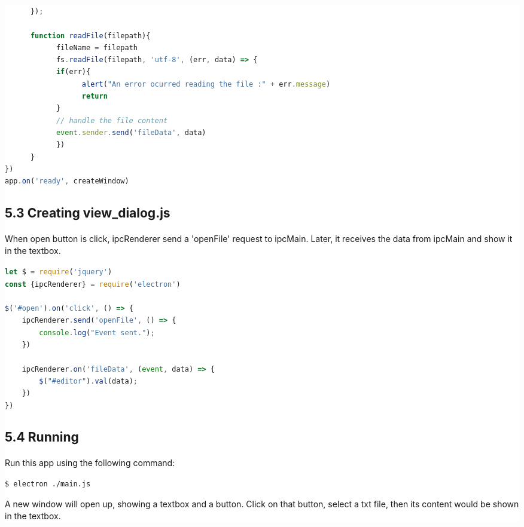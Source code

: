 ```javascript
      });

      function readFile(filepath){
            fileName = filepath
            fs.readFile(filepath, 'utf-8', (err, data) => {
            if(err){
                  alert("An error ocurred reading the file :" + err.message)
                  return
            }
            // handle the file content
            event.sender.send('fileData', data)
            })
      }
})
app.on('ready', createWindow)
```

## 5.3 Creating view_dialog.js
When open button is click, ipcRenderer send a 'openFile' request to ipcMain. Later, it receives the data from ipcMain and show it in the textbox.
```javascript
let $ = require('jquery')
const {ipcRenderer} = require('electron')

$('#open').on('click', () => {
    ipcRenderer.send('openFile', () => {
        console.log("Event sent.");
    })

    ipcRenderer.on('fileData', (event, data) => {
        $("#editor").val(data);
    })
})
```

## 5.4 Running
Run this app using the following command:
```raw
$ electron ./main.js
```
A new window will open up, showing a textbox and a button. Click on that button, select a txt file, then its content would be shown in the textbox.